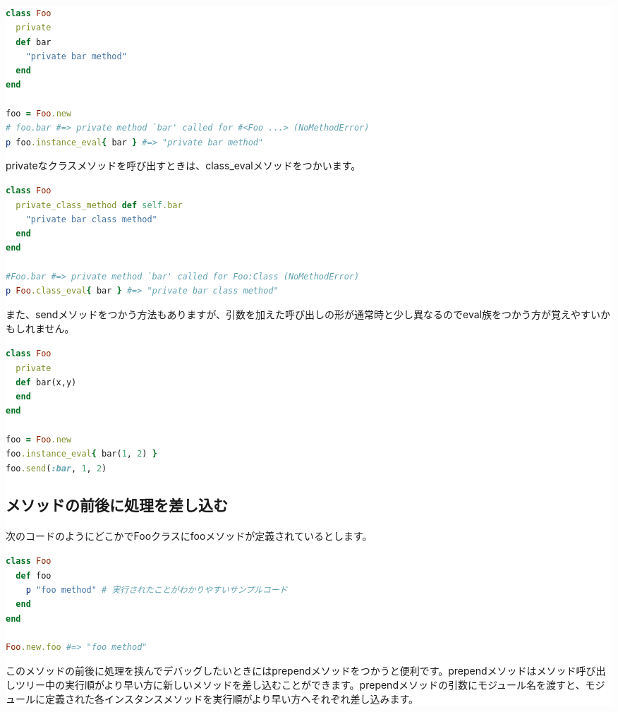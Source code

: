 ```ruby
class Foo
  private
  def bar
    "private bar method"
  end
end

foo = Foo.new
# foo.bar #=> private method `bar' called for #<Foo ...> (NoMethodError)
p foo.instance_eval{ bar } #=> "private bar method"
```

privateなクラスメソッドを呼び出すときは、class_evalメソッドをつかいます。

```ruby
class Foo
  private_class_method def self.bar
    "private bar class method"
  end
end

#Foo.bar #=> private method `bar' called for Foo:Class (NoMethodError)
p Foo.class_eval{ bar } #=> "private bar class method"
```

また、sendメソッドをつかう方法もありますが、引数を加えた呼び出しの形が通常時と少し異なるのでeval族をつかう方が覚えやすいかもしれません。

```ruby
class Foo
  private
  def bar(x,y)
  end
end

foo = Foo.new
foo.instance_eval{ bar(1, 2) }
foo.send(:bar, 1, 2)
```

## メソッドの前後に処理を差し込む

次のコードのようにどこかでFooクラスにfooメソッドが定義されているとします。

```ruby
class Foo
  def foo
    p "foo method" # 実行されたことがわかりやすいサンプルコード
  end
end

Foo.new.foo #=> "foo method"
```

このメソッドの前後に処理を挟んでデバッグしたいときにはprependメソッドをつかうと便利です。prependメソッドはメソッド呼び出しツリー中の実行順がより早い方に新しいメソッドを差し込むことができます。prependメソッドの引数にモジュール名を渡すと、モジュールに定義された各インスタンスメソッドを実行順がより早い方へそれぞれ差し込みます。
